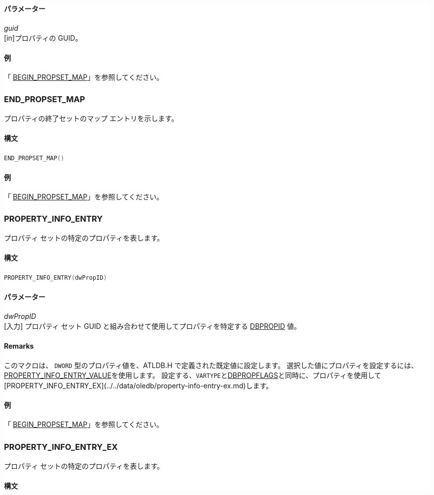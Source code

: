 #### <a name="parameters"></a>パラメーター

*guid*<br/>
[in]プロパティの GUID。

#### <a name="example"></a>例

「 [BEGIN_PROPSET_MAP](../../data/oledb/begin-propset-map.md)」を参照してください。

### <a name="end_propset_map"></a> END_PROPSET_MAP

プロパティの終了セットのマップ エントリを示します。

#### <a name="syntax"></a>構文

```cpp
END_PROPSET_MAP()
```

#### <a name="example"></a>例

「 [BEGIN_PROPSET_MAP](../../data/oledb/begin-propset-map.md)」を参照してください。

### <a name="property_info_entry"></a> PROPERTY_INFO_ENTRY

プロパティ セットの特定のプロパティを表します。

#### <a name="syntax"></a>構文

```cpp
PROPERTY_INFO_ENTRY(dwPropID)
```

#### <a name="parameters"></a>パラメーター

*dwPropID*<br/>
[入力] プロパティ セット GUID と組み合わせて使用してプロパティを特定する [DBPROPID](https://docs.microsoft.com/previous-versions/windows/desktop/ms723882(v=vs.85)) 値。

#### <a name="remarks"></a>Remarks

このマクロは、 `DWORD` 型のプロパティ値を、ATLDB.H で定義された既定値に設定します。 選択した値にプロパティを設定するには、 [PROPERTY_INFO_ENTRY_VALUE](../../data/oledb/property-info-entry-value.md)を使用します。 設定する、`VARTYPE`と[DBPROPFLAGS](https://docs.microsoft.com/previous-versions/windows/desktop/ms724342(v=vs.85))と同時に、プロパティを使用して[PROPERTY_INFO_ENTRY_EX](../../data/oledb/property-info-entry-ex.md)します。

#### <a name="example"></a>例

「 [BEGIN_PROPSET_MAP](../../data/oledb/begin-propset-map.md)」を参照してください。

### <a name="property_info_entry_ex"></a> PROPERTY_INFO_ENTRY_EX

プロパティ セットの特定のプロパティを表します。

#### <a name="syntax"></a>構文
